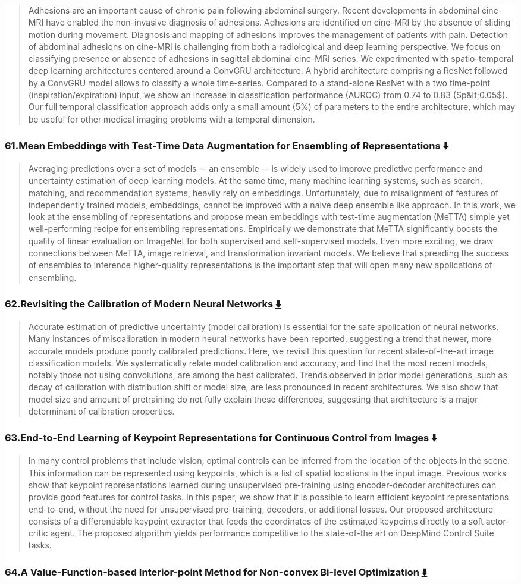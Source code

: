 >  Adhesions are an important cause of chronic pain following abdominal surgery. Recent developments in abdominal cine-MRI have enabled the non-invasive diagnosis of adhesions. Adhesions are identified on cine-MRI by the absence of sliding motion during movement. Diagnosis and mapping of adhesions improves the management of patients with pain. Detection of abdominal adhesions on cine-MRI is challenging from both a radiological and deep learning perspective. We focus on classifying presence or absence of adhesions in sagittal abdominal cine-MRI series. We experimented with spatio-temporal deep learning architectures centered around a ConvGRU architecture. A hybrid architecture comprising a ResNet followed by a ConvGRU model allows to classify a whole time-series. Compared to a stand-alone ResNet with a two time-point (inspiration/expiration) input, we show an increase in classification performance (AUROC) from 0.74 to 0.83 ($p&lt;0.05$). Our full temporal classification approach adds only a small amount (5%) of parameters to the entire architecture, which may be useful for other medical imaging problems with a temporal dimension.      
### 61.Mean Embeddings with Test-Time Data Augmentation for Ensembling of Representations  [ :arrow_down: ](https://arxiv.org/pdf/2106.08038.pdf)
>  Averaging predictions over a set of models -- an ensemble -- is widely used to improve predictive performance and uncertainty estimation of deep learning models. At the same time, many machine learning systems, such as search, matching, and recommendation systems, heavily rely on embeddings. Unfortunately, due to misalignment of features of independently trained models, embeddings, cannot be improved with a naive deep ensemble like approach. In this work, we look at the ensembling of representations and propose mean embeddings with test-time augmentation (MeTTA) simple yet well-performing recipe for ensembling representations. Empirically we demonstrate that MeTTA significantly boosts the quality of linear evaluation on ImageNet for both supervised and self-supervised models. Even more exciting, we draw connections between MeTTA, image retrieval, and transformation invariant models. We believe that spreading the success of ensembles to inference higher-quality representations is the important step that will open many new applications of ensembling.      
### 62.Revisiting the Calibration of Modern Neural Networks  [ :arrow_down: ](https://arxiv.org/pdf/2106.07998.pdf)
>  Accurate estimation of predictive uncertainty (model calibration) is essential for the safe application of neural networks. Many instances of miscalibration in modern neural networks have been reported, suggesting a trend that newer, more accurate models produce poorly calibrated predictions. Here, we revisit this question for recent state-of-the-art image classification models. We systematically relate model calibration and accuracy, and find that the most recent models, notably those not using convolutions, are among the best calibrated. Trends observed in prior model generations, such as decay of calibration with distribution shift or model size, are less pronounced in recent architectures. We also show that model size and amount of pretraining do not fully explain these differences, suggesting that architecture is a major determinant of calibration properties.      
### 63.End-to-End Learning of Keypoint Representations for Continuous Control from Images  [ :arrow_down: ](https://arxiv.org/pdf/2106.07995.pdf)
>  In many control problems that include vision, optimal controls can be inferred from the location of the objects in the scene. This information can be represented using keypoints, which is a list of spatial locations in the input image. Previous works show that keypoint representations learned during unsupervised pre-training using encoder-decoder architectures can provide good features for control tasks. In this paper, we show that it is possible to learn efficient keypoint representations end-to-end, without the need for unsupervised pre-training, decoders, or additional losses. Our proposed architecture consists of a differentiable keypoint extractor that feeds the coordinates of the estimated keypoints directly to a soft actor-critic agent. The proposed algorithm yields performance competitive to the state-of-the art on DeepMind Control Suite tasks.      
### 64.A Value-Function-based Interior-point Method for Non-convex Bi-level Optimization  [ :arrow_down: ](https://arxiv.org/pdf/2106.07991.pdf)